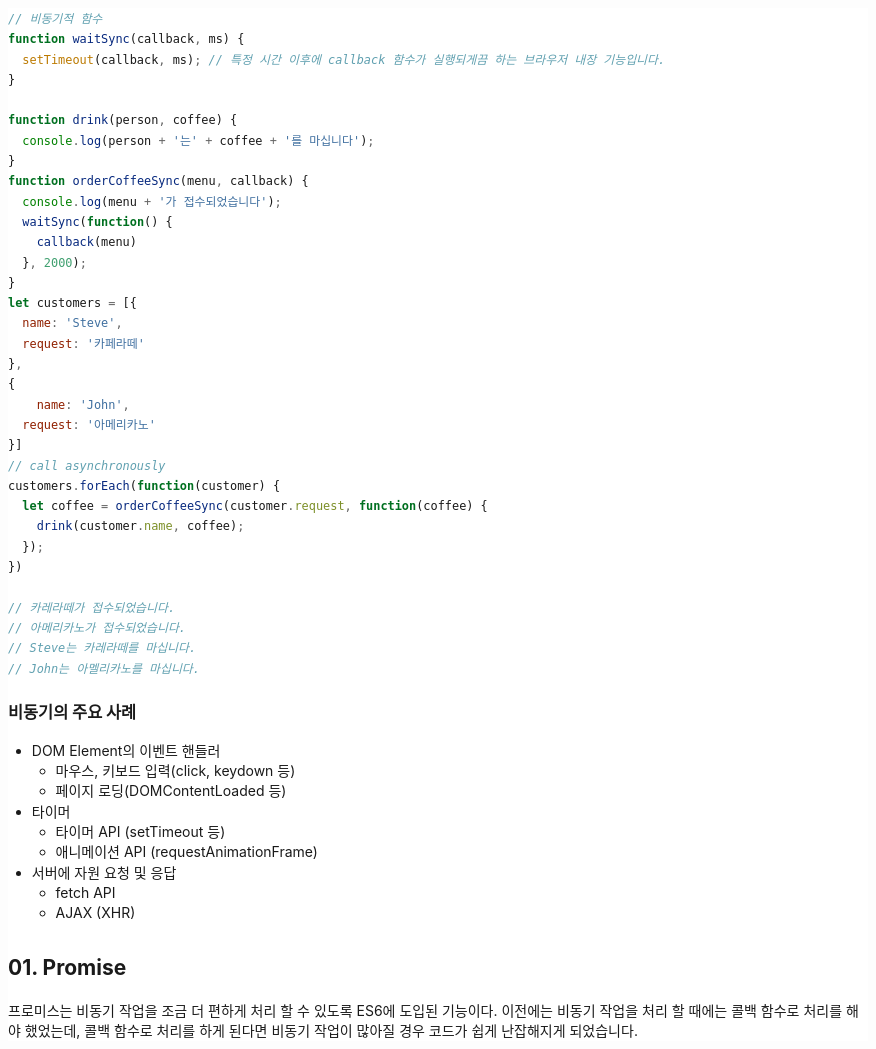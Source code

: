 ```js
// 비동기적 함수
function waitSync(callback, ms) {
  setTimeout(callback, ms); // 특정 시간 이후에 callback 함수가 실행되게끔 하는 브라우저 내장 기능입니다.
} 

function drink(person, coffee) {
  console.log(person + '는' + coffee + '를 마십니다');
}
function orderCoffeeSync(menu, callback) {
  console.log(menu + '가 접수되었습니다');
  waitSync(function() {
    callback(menu)
  }, 2000);
}
let customers = [{
  name: 'Steve',
  request: '카페라떼'
},
{
	name: 'John',
  request: '아메리카노'
}]
// call asynchronously
customers.forEach(function(customer) {
  let coffee = orderCoffeeSync(customer.request, function(coffee) {
    drink(customer.name, coffee);
  });
})

// 카레라떼가 접수되었습니다.
// 아메리카노가 접수되었습니다.
// Steve는 카레라떼를 마십니다.
// John는 아멜리카노를 마십니다.
```

### 비동기의 주요 사례

- DOM Element의 이벤트 핸들러
  - 마우스, 키보드 입력(click, keydown 등)
  - 페이지 로딩(DOMContentLoaded 등)
- 타이머
  - 타이머 API (setTimeout 등)
  - 애니메이션 API (requestAnimationFrame)
- 서버에 자원 요청 및 응답
  - fetch API
  - AJAX (XHR)

## 01. Promise

프로미스는 비동기 작업을 조금 더 편하게 처리 할 수 있도록 ES6에 도입된 기능이다. 이전에는 비동기 작업을 처리 할 때에는 콜백 함수로 처리를 해야 했었는데, 콜백 함수로 처리를 하게 된다면 비동기 작업이 많아질 경우 코드가 쉽게 난잡해지게 되었습니다.
